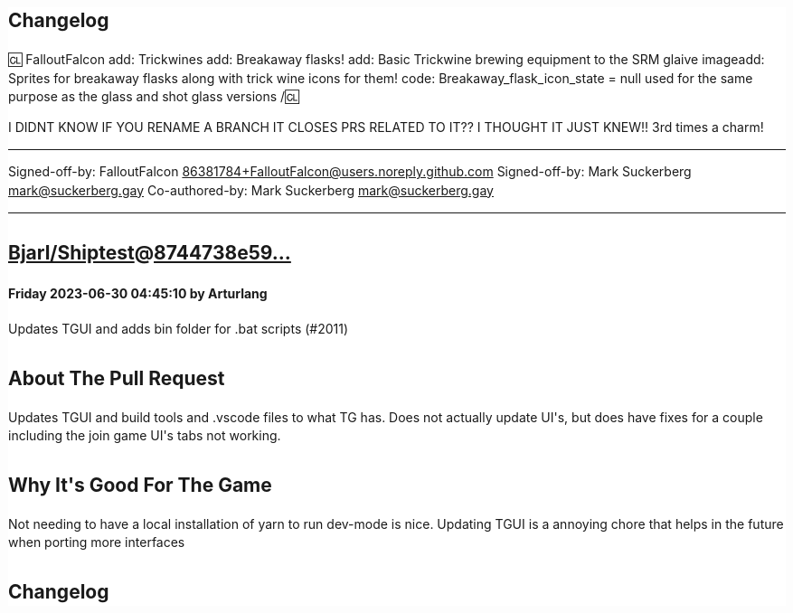 

## Changelog

:cl: FalloutFalcon
add: Trickwines
add: Breakaway flasks!
add: Basic Trickwine brewing equipment to the SRM glaive
imageadd: Sprites for breakaway flasks along with trick wine icons for
them!
code: Breakaway_flask_icon_state = null used for the same purpose as the
glass and shot glass versions
/:cl:




I DIDNT KNOW IF YOU RENAME A BRANCH IT CLOSES PRS RELATED TO IT?? I
THOUGHT IT JUST KNEW!!
3rd times a charm!

---------

Signed-off-by: FalloutFalcon <86381784+FalloutFalcon@users.noreply.github.com>
Signed-off-by: Mark Suckerberg <mark@suckerberg.gay>
Co-authored-by: Mark Suckerberg <mark@suckerberg.gay>

---
## [Bjarl/Shiptest](https://github.com/Bjarl/Shiptest)@[8744738e59...](https://github.com/Bjarl/Shiptest/commit/8744738e5955c02834d67db6f14201c28c9ac61c)
#### Friday 2023-06-30 04:45:10 by Arturlang

Updates TGUI and adds bin folder for .bat scripts (#2011)




## About The Pull Request
Updates TGUI and build tools and .vscode files to what TG has.
Does not actually update UI's, but does have fixes for a couple
including the join game UI's tabs not working.



## Why It's Good For The Game
Not needing to have a local installation of yarn to run dev-mode is
nice.
Updating TGUI is a annoying chore that helps in the future when porting
more interfaces


## Changelog
